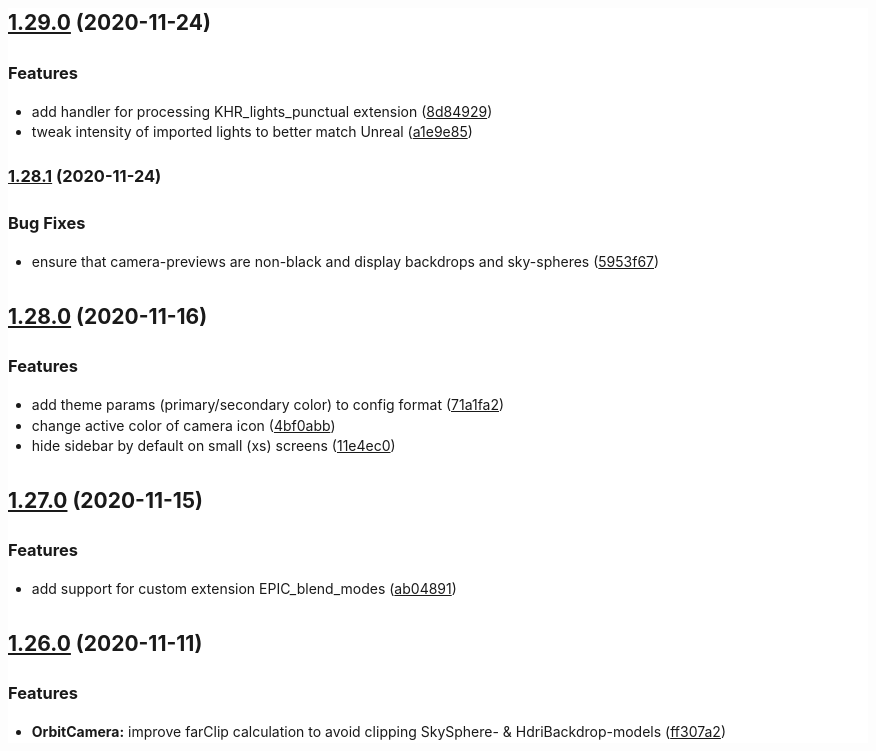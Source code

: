 ## [1.29.0](http://animech[secure]/clients/epic/gltf-web-viewer/compare/v1.28.1...v1.29.0) (2020-11-24)


### Features

* add handler for processing KHR_lights_punctual extension ([8d84929](http://animech[secure]/clients/epic/gltf-web-viewer/commit/8d849290050bb2886b58bd83dd38f9d9f3eb1d86))
* tweak intensity of imported lights to better match Unreal ([a1e9e85](http://animech[secure]/clients/epic/gltf-web-viewer/commit/a1e9e85ff595852a6e2cc6d214609d28abe7f3db))

### [1.28.1](http://animech[secure]/clients/epic/gltf-web-viewer/compare/v1.28.0...v1.28.1) (2020-11-24)


### Bug Fixes

* ensure that camera-previews are non-black and display backdrops and sky-spheres ([5953f67](http://animech[secure]/clients/epic/gltf-web-viewer/commit/5953f67810bd88ccdbe0fca70c38b58ffe0ae5ae))

## [1.28.0](http://animech[secure]/clients/epic/gltf-web-viewer/compare/v1.27.0...v1.28.0) (2020-11-16)


### Features

* add theme params (primary/secondary color) to config format ([71a1fa2](http://animech[secure]/clients/epic/gltf-web-viewer/commit/71a1fa29a4ac40841f3eabfb0a739e554f8662f1))
* change active color of camera icon ([4bf0abb](http://animech[secure]/clients/epic/gltf-web-viewer/commit/4bf0abbb10256198387acb3e1f074e965ceada43))
* hide sidebar by default on small (xs) screens ([11e4ec0](http://animech[secure]/clients/epic/gltf-web-viewer/commit/11e4ec04d15e37655e362665f7001f036a46a4f2))

## [1.27.0](http://animech[secure]/clients/epic/gltf-web-viewer/compare/v1.26.0...v1.27.0) (2020-11-15)


### Features

* add support for custom extension EPIC_blend_modes ([ab04891](http://animech[secure]/clients/epic/gltf-web-viewer/commit/ab048918b5e23b52a81dd9121a4a39fe30b037c7))

## [1.26.0](http://animech[secure]/clients/epic/gltf-web-viewer/compare/v1.25.0...v1.26.0) (2020-11-11)


### Features

* **OrbitCamera:** improve farClip calculation to avoid clipping SkySphere- & HdriBackdrop-models ([ff307a2](http://animech[secure]/clients/epic/gltf-web-viewer/commit/ff307a24f0ef3e1a482655db3b2d10d7ace45408))
